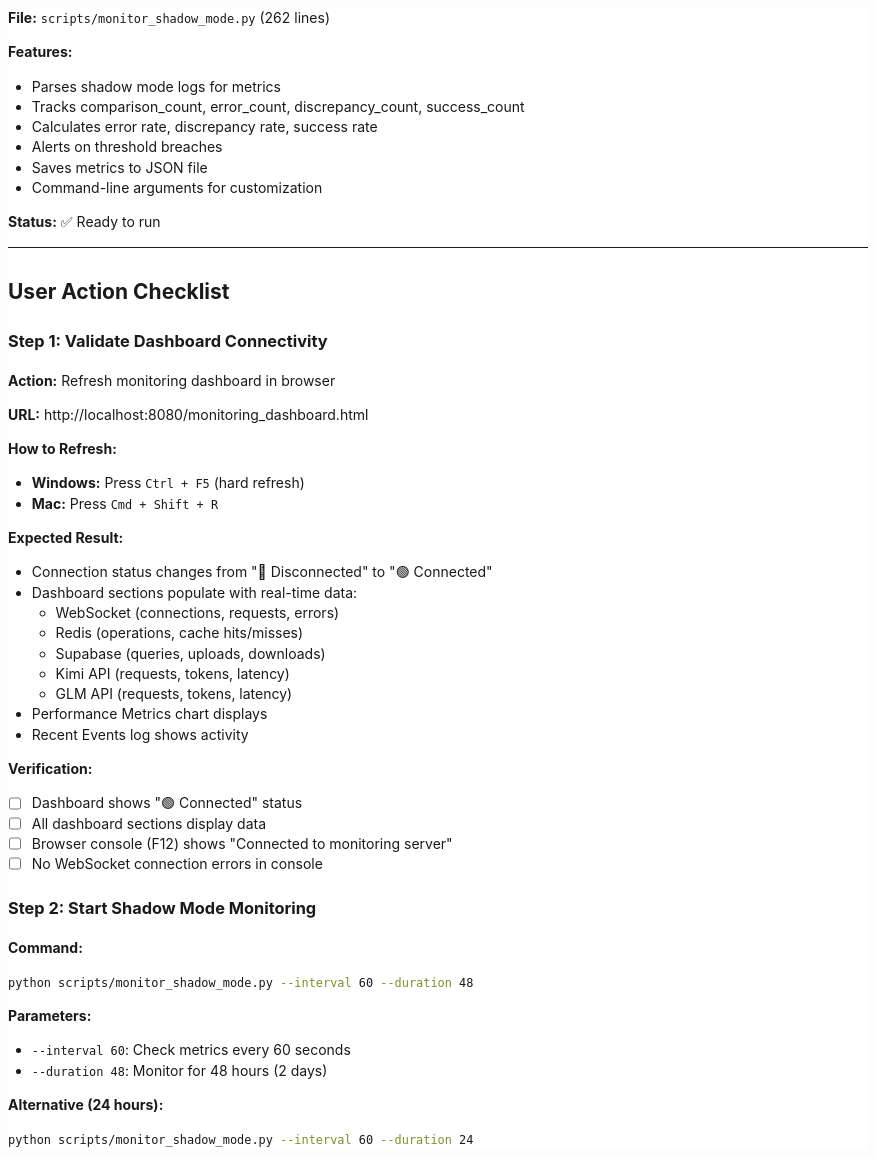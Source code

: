 **File:** `scripts/monitor_shadow_mode.py` (262 lines)

**Features:**
- Parses shadow mode logs for metrics
- Tracks comparison_count, error_count, discrepancy_count, success_count
- Calculates error rate, discrepancy rate, success rate
- Alerts on threshold breaches
- Saves metrics to JSON file
- Command-line arguments for customization

**Status:** ✅ Ready to run

---

## User Action Checklist

### Step 1: Validate Dashboard Connectivity

**Action:** Refresh monitoring dashboard in browser

**URL:** http://localhost:8080/monitoring_dashboard.html

**How to Refresh:**
- **Windows:** Press `Ctrl + F5` (hard refresh)
- **Mac:** Press `Cmd + Shift + R`

**Expected Result:**
- Connection status changes from "🔴 Disconnected" to "🟢 Connected"
- Dashboard sections populate with real-time data:
  - WebSocket (connections, requests, errors)
  - Redis (operations, cache hits/misses)
  - Supabase (queries, uploads, downloads)
  - Kimi API (requests, tokens, latency)
  - GLM API (requests, tokens, latency)
- Performance Metrics chart displays
- Recent Events log shows activity

**Verification:**
- [ ] Dashboard shows "🟢 Connected" status
- [ ] All dashboard sections display data
- [ ] Browser console (F12) shows "Connected to monitoring server"
- [ ] No WebSocket connection errors in console

### Step 2: Start Shadow Mode Monitoring

**Command:**
```bash
python scripts/monitor_shadow_mode.py --interval 60 --duration 48
```

**Parameters:**
- `--interval 60`: Check metrics every 60 seconds
- `--duration 48`: Monitor for 48 hours (2 days)

**Alternative (24 hours):**
```bash
python scripts/monitor_shadow_mode.py --interval 60 --duration 24
```
